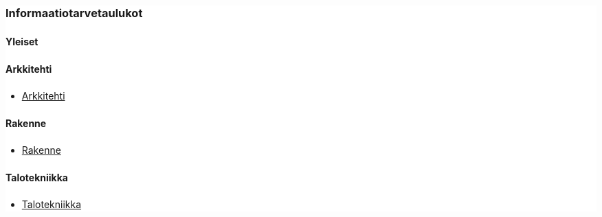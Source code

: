 ### Informaatiotarvetaulukot

#### Yleiset

#### Arkkitehti

- [Arkkitehti](https://drive.buildingsmart.fi/s/mfrRxKoZYCXiK4X)

#### Rakenne

- [Rakenne](https://drive.buildingsmart.fi/s/HS3iyQg8WBZmMbM)

#### Talotekniikka

- [Talotekniikka](https://drive.buildingsmart.fi/s/S2p59nX27yZ2LzM)
